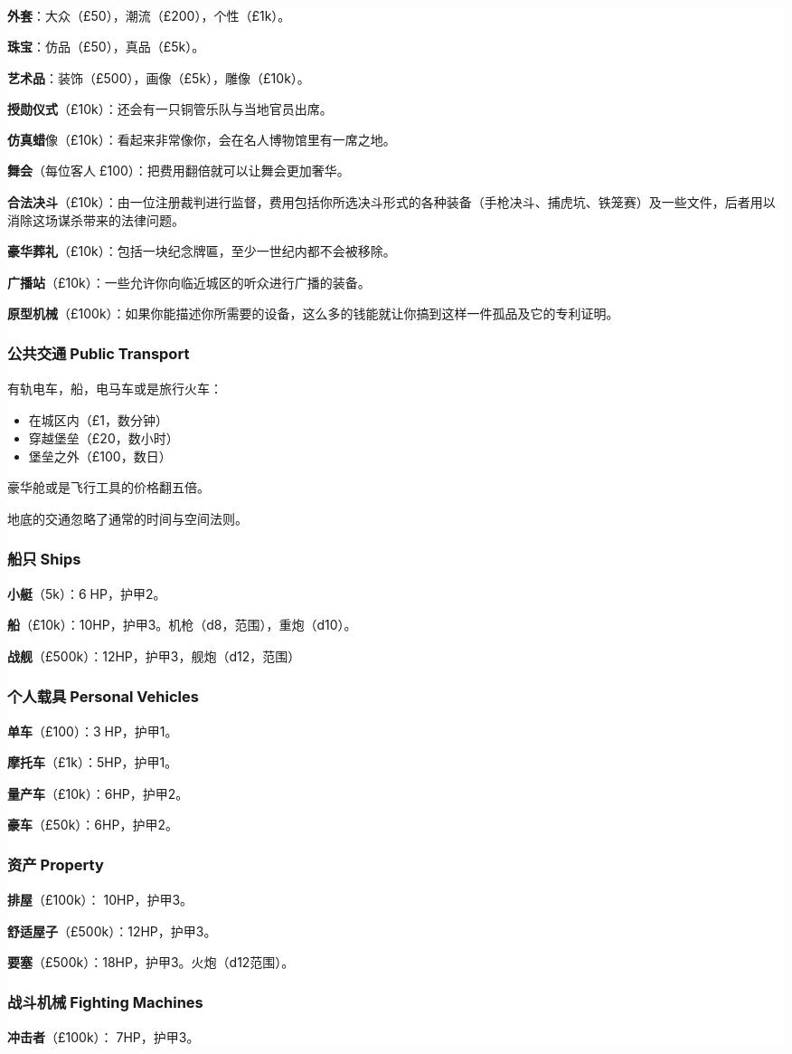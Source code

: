 **外套**：大众（£50），潮流（£200），个性（£1k）。

**珠宝**：仿品（£50），真品（£5k）。

**艺术品**：装饰（£500），画像（£5k），雕像（£10k）。

**授勋仪式**（£10k）：还会有一只铜管乐队与当地官员出席。

**仿真蜡**像（£10k）：看起来非常像你，会在名人博物馆里有一席之地。

**舞会**（每位客人 £100）：把费用翻倍就可以让舞会更加奢华。

**合法决斗**（£10k）：由一位注册裁判进行监督，费用包括你所选决斗形式的各种装备（手枪决斗、捕虎坑、铁笼赛）及一些文件，后者用以消除这场谋杀带来的法律问题。

**豪华葬礼**（£10k）：包括一块纪念牌匾，至少一世纪内都不会被移除。

**广播站**（£10k）：一些允许你向临近城区的听众进行广播的装备。

**原型机械**（£100k）：如果你能描述你所需要的设备，这么多的钱能就让你搞到这样一件孤品及它的专利证明。

### 公共交通 Public Transport

有轨电车，船，电马车或是旅行火车：

- 在城区内（£1，数分钟）
- 穿越堡垒（£20，数小时）
- 堡垒之外（£100，数日）

豪华舱或是飞行工具的价格翻五倍。

地底的交通忽略了通常的时间与空间法则。

### 船只 Ships

**小艇**（5k）：6 HP，护甲2。

**船**（£10k）：10HP，护甲3。机枪（d8，范围），重炮（d10）。

**战舰**（£500k）：12HP，护甲3，舰炮（d12，范围）

### 个人载具 Personal Vehicles

**单车**（£100）：3 HP，护甲1。

**摩托车**（£1k）：5HP，护甲1。

**量产车**（£10k）：6HP，护甲2。

**豪车**（£50k）：6HP，护甲2。

### 资产 Property

**排屋**（£100k）： 10HP，护甲3。

**舒适屋子**（£500k）：12HP，护甲3。

**要塞**（£500k）：18HP，护甲3。火炮（d12范围）。

### 战斗机械 Fighting Machines

**冲击者**（£100k）： 7HP，护甲3。
